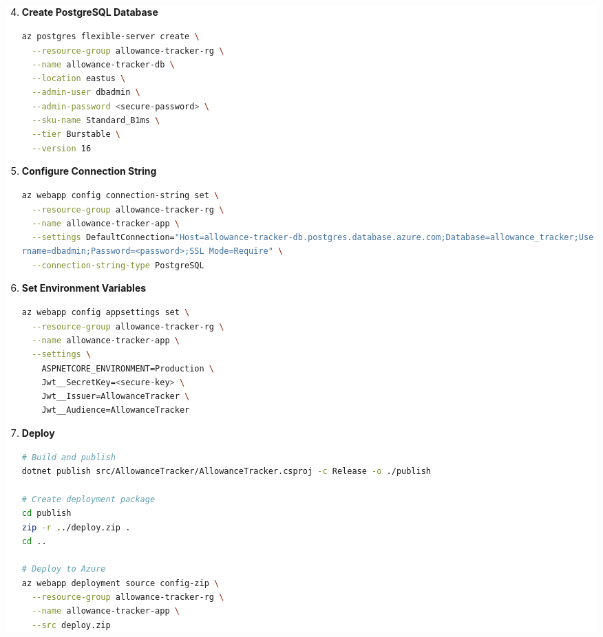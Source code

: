 4. **Create PostgreSQL Database**

   ```bash
   az postgres flexible-server create \
     --resource-group allowance-tracker-rg \
     --name allowance-tracker-db \
     --location eastus \
     --admin-user dbadmin \
     --admin-password <secure-password> \
     --sku-name Standard_B1ms \
     --tier Burstable \
     --version 16
   ```

5. **Configure Connection String**

   ```bash
   az webapp config connection-string set \
     --resource-group allowance-tracker-rg \
     --name allowance-tracker-app \
     --settings DefaultConnection="Host=allowance-tracker-db.postgres.database.azure.com;Database=allowance_tracker;Username=dbadmin;Password=<password>;SSL Mode=Require" \
     --connection-string-type PostgreSQL
   ```

6. **Set Environment Variables**

   ```bash
   az webapp config appsettings set \
     --resource-group allowance-tracker-rg \
     --name allowance-tracker-app \
     --settings \
       ASPNETCORE_ENVIRONMENT=Production \
       Jwt__SecretKey=<secure-key> \
       Jwt__Issuer=AllowanceTracker \
       Jwt__Audience=AllowanceTracker
   ```

7. **Deploy**

   ```bash
   # Build and publish
   dotnet publish src/AllowanceTracker/AllowanceTracker.csproj -c Release -o ./publish

   # Create deployment package
   cd publish
   zip -r ../deploy.zip .
   cd ..

   # Deploy to Azure
   az webapp deployment source config-zip \
     --resource-group allowance-tracker-rg \
     --name allowance-tracker-app \
     --src deploy.zip
   ```
